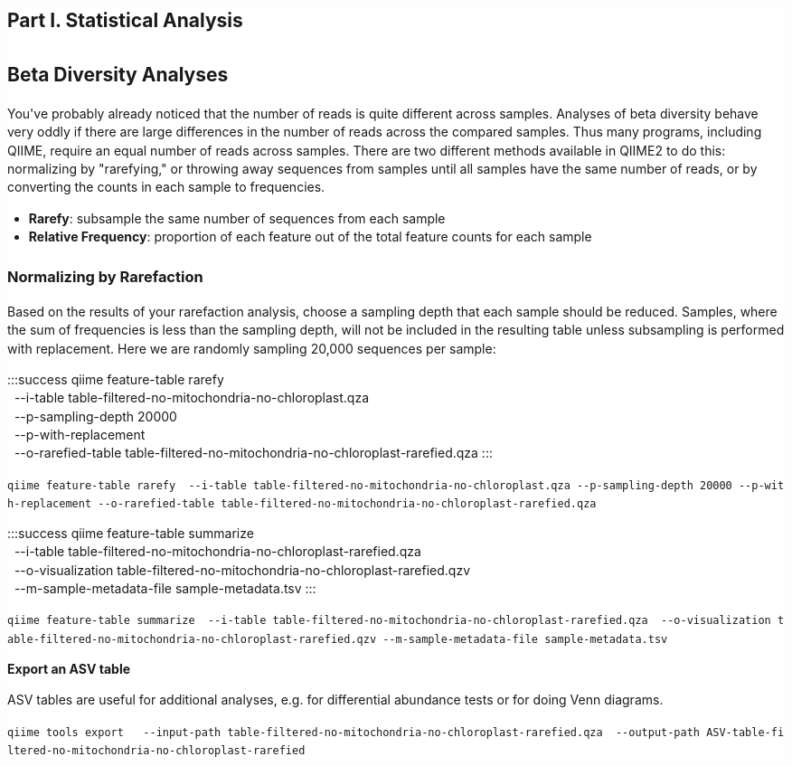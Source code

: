 ## Part I. Statistical Analysis

## Beta Diversity Analyses
 
You've probably already noticed that the number of reads is quite different across samples.  Analyses of beta diversity behave very oddly if there are large differences in the number of reads across the compared samples.  Thus many programs, including QIIME, require an equal number of reads across samples.  There are two different methods available in QIIME2 to do this: normalizing by "rarefying," or throwing away sequences from samples until all samples have the same number of reads, or by converting the counts in each sample to frequencies.  

* **Rarefy**: subsample the same number of sequences from each sample
* **Relative Frequency**: proportion of each feature out of the total feature counts for each sample


### Normalizing by Rarefaction

Based on the results of your rarefaction analysis, choose a sampling depth that each sample should be reduced.  Samples, where the sum of frequencies is less than the sampling depth, will not be included in the resulting table unless subsampling is performed with replacement.  Here we are randomly sampling 20,000 sequences per sample:

:::success
qiime feature-table rarefy \
&nbsp;    --i-table table-filtered-no-mitochondria-no-chloroplast.qza  \
&nbsp;    --p-sampling-depth 20000 \
&nbsp; --p-with-replacement    \
&nbsp;    --o-rarefied-table table-filtered-no-mitochondria-no-chloroplast-rarefied.qza
:::

```
qiime feature-table rarefy  --i-table table-filtered-no-mitochondria-no-chloroplast.qza --p-sampling-depth 20000 --p-with-replacement --o-rarefied-table table-filtered-no-mitochondria-no-chloroplast-rarefied.qza
```

:::success
qiime feature-table summarize  \
&nbsp;    --i-table table-filtered-no-mitochondria-no-chloroplast-rarefied.qza  \
&nbsp;    --o-visualization table-filtered-no-mitochondria-no-chloroplast-rarefied.qzv  \
&nbsp;    --m-sample-metadata-file sample-metadata.tsv
:::

```
qiime feature-table summarize  --i-table table-filtered-no-mitochondria-no-chloroplast-rarefied.qza  --o-visualization table-filtered-no-mitochondria-no-chloroplast-rarefied.qzv --m-sample-metadata-file sample-metadata.tsv
```

**Export an ASV table**

ASV tables are useful for additional analyses, e.g. for differential abundance tests or for doing Venn diagrams. 
```
qiime tools export   --input-path table-filtered-no-mitochondria-no-chloroplast-rarefied.qza  --output-path ASV-table-filtered-no-mitochondria-no-chloroplast-rarefied
```
